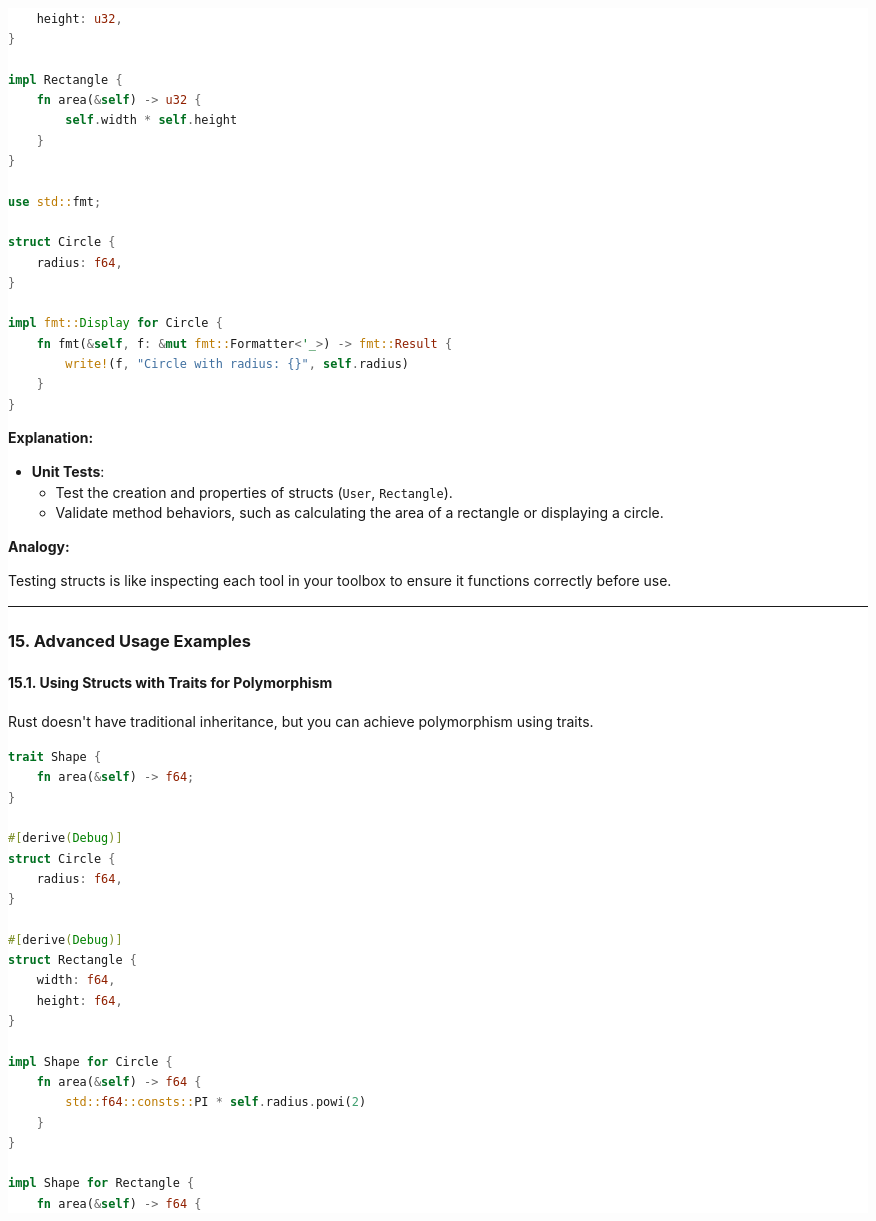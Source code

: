 ```rust:path/to/tests/user_tests.rs
    height: u32,
}

impl Rectangle {
    fn area(&self) -> u32 {
        self.width * self.height
    }
}

use std::fmt;

struct Circle {
    radius: f64,
}

impl fmt::Display for Circle {
    fn fmt(&self, f: &mut fmt::Formatter<'_>) -> fmt::Result {
        write!(f, "Circle with radius: {}", self.radius)
    }
}

```

**Explanation:**

- **Unit Tests**:
  - Test the creation and properties of structs (`User`, `Rectangle`).
  - Validate method behaviors, such as calculating the area of a rectangle or displaying a circle.

**Analogy:**

Testing structs is like inspecting each tool in your toolbox to ensure it functions correctly before use.

---

### 15. **Advanced Usage Examples**

#### 15.1. **Using Structs with Traits for Polymorphism**

Rust doesn't have traditional inheritance, but you can achieve polymorphism using traits.

```rust:path/to/src/main.rs
trait Shape {
    fn area(&self) -> f64;
}

#[derive(Debug)]
struct Circle {
    radius: f64,
}

#[derive(Debug)]
struct Rectangle {
    width: f64,
    height: f64,
}

impl Shape for Circle {
    fn area(&self) -> f64 {
        std::f64::consts::PI * self.radius.powi(2)
    }
}

impl Shape for Rectangle {
    fn area(&self) -> f64 {
```